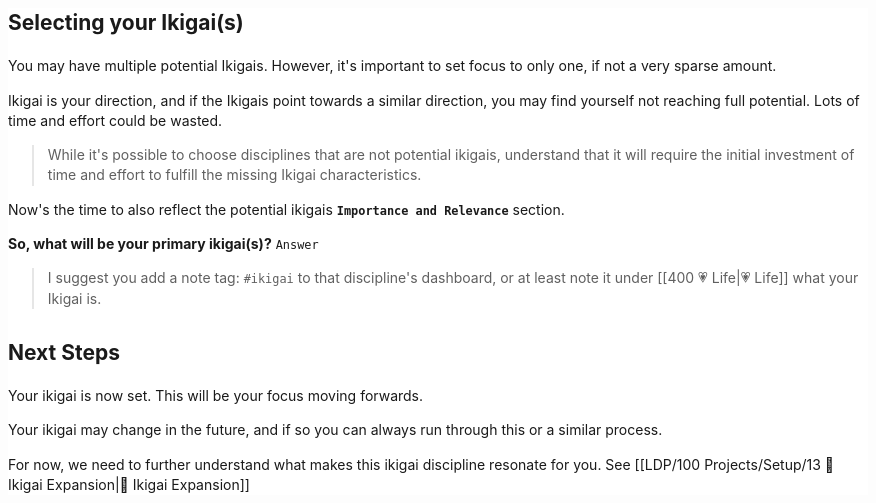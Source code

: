## Selecting your Ikigai(s)
You may have multiple potential Ikigais. However, it's important to set focus to only one, if not a very sparse amount. 

Ikigai is your direction, and if the Ikigais point towards a similar direction, you may find yourself not reaching full potential. Lots of time and effort could be wasted.

> While it's possible to choose disciplines that are not potential ikigais, understand that it will require the initial investment of time and effort to fulfill the missing Ikigai characteristics.

Now's the time to also reflect the potential ikigais **`Importance and Relevance`** section.

**So, what will be your primary ikigai(s)?**
`Answer`

> I suggest you add a note tag: `#ikigai` to that discipline's dashboard, or at least note it under [[400 💗 Life|💗 Life]] what your Ikigai is.

## Next Steps
Your ikigai is now set. This will be your focus moving forwards. 

Your ikigai may change in the future, and if so you can always run through this or a similar process. 

For now, we need to further understand what makes this ikigai discipline resonate for you. See [[LDP/100 Projects/Setup/13 🎎 Ikigai Expansion|🎎 Ikigai Expansion]]